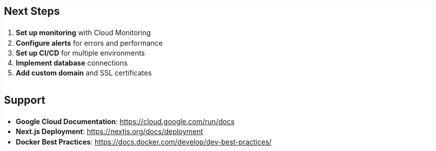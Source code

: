 ## Next Steps

1. **Set up monitoring** with Cloud Monitoring
2. **Configure alerts** for errors and performance
3. **Set up CI/CD** for multiple environments
4. **Implement database** connections
5. **Add custom domain** and SSL certificates

## Support

- **Google Cloud Documentation**: https://cloud.google.com/run/docs
- **Next.js Deployment**: https://nextjs.org/docs/deployment
- **Docker Best Practices**: https://docs.docker.com/develop/dev-best-practices/
